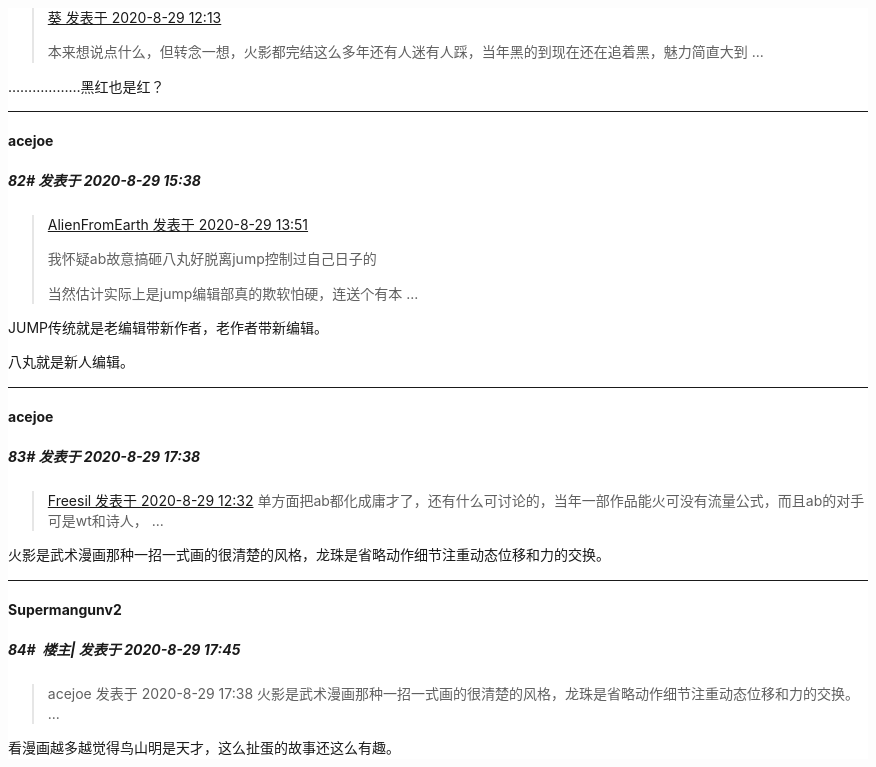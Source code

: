 

<blockquote><a href="httphttps://bbs.saraba1st.com/2b/forum.php?mod=redirect&amp;goto=findpost&amp;pid=48582923&amp;ptid=1956960" target="_blank">葵 发表于 2020-8-29 12:13</a>

本来想说点什么，但转念一想，火影都完结这么多年还有人迷有人踩，当年黑的到现在还在追着黑，魅力简直大到 ...</blockquote>
………………黑红也是红？







*****

####  acejoe  
##### 82#       发表于 2020-8-29 15:38



<blockquote><a href="httphttps://bbs.saraba1st.com/2b/forum.php?mod=redirect&amp;goto=findpost&amp;pid=48583668&amp;ptid=1956960" target="_blank">AlienFromEarth 发表于 2020-8-29 13:51</a>

我怀疑ab故意搞砸八丸好脱离jump控制过自己日子的


当然估计实际上是jump编辑部真的欺软怕硬，连送个有本 ...</blockquote>
JUMP传统就是老编辑带新作者，老作者带新编辑。

八丸就是新人编辑。







*****

####  acejoe  
##### 83#       发表于 2020-8-29 17:38



<blockquote><a href="httphttps://bbs.saraba1st.com/2b/forum.php?mod=redirect&amp;goto=findpost&amp;pid=48583064&amp;ptid=1956960" target="_blank">Freesil 发表于 2020-8-29 12:32</a>
单方面把ab都化成庸才了，还有什么可讨论的，当年一部作品能火可没有流量公式，而且ab的对手可是wt和诗人， ...</blockquote>
火影是武术漫画那种一招一式画的很清楚的风格，龙珠是省略动作细节注重动态位移和力的交换。







*****

####  Supermangunv2  
##### 84#         楼主| 发表于 2020-8-29 17:45



<blockquote>acejoe 发表于 2020-8-29 17:38
火影是武术漫画那种一招一式画的很清楚的风格，龙珠是省略动作细节注重动态位移和力的交换。 ...</blockquote>
看漫画越多越觉得鸟山明是天才，这么扯蛋的故事还这么有趣。
